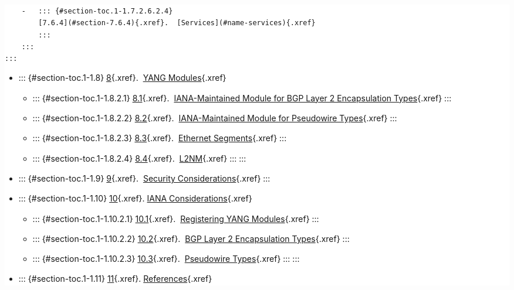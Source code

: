         -   ::: {#section-toc.1-1.7.2.6.2.4}
            [7.6.4](#section-7.6.4){.xref}.  [Services](#name-services){.xref}
            :::
        :::
    :::

-   ::: {#section-toc.1-1.8}
    [8](#section-8){.xref}.  [YANG Modules](#name-yang-modules){.xref}

    -   ::: {#section-toc.1-1.8.2.1}
        [8.1](#section-8.1){.xref}.  [IANA-Maintained Module for BGP
        Layer 2 Encapsulation
        Types](#name-iana-maintained-module-for-){.xref}
        :::

    -   ::: {#section-toc.1-1.8.2.2}
        [8.2](#section-8.2){.xref}.  [IANA-Maintained Module for
        Pseudowire Types](#name-iana-maintained-module-for-p){.xref}
        :::

    -   ::: {#section-toc.1-1.8.2.3}
        [8.3](#section-8.3){.xref}.  [Ethernet
        Segments](#name-ethernet-segments){.xref}
        :::

    -   ::: {#section-toc.1-1.8.2.4}
        [8.4](#section-8.4){.xref}.  [L2NM](#name-l2nm){.xref}
        :::
    :::

-   ::: {#section-toc.1-1.9}
    [9](#section-9){.xref}.  [Security
    Considerations](#name-security-considerations){.xref}
    :::

-   ::: {#section-toc.1-1.10}
    [10](#section-10){.xref}. [IANA
    Considerations](#name-iana-considerations){.xref}

    -   ::: {#section-toc.1-1.10.2.1}
        [10.1](#section-10.1){.xref}.  [Registering YANG
        Modules](#name-registering-yang-modules){.xref}
        :::

    -   ::: {#section-toc.1-1.10.2.2}
        [10.2](#section-10.2){.xref}.  [BGP Layer 2 Encapsulation
        Types](#name-bgp-layer-2-encapsulation-t){.xref}
        :::

    -   ::: {#section-toc.1-1.10.2.3}
        [10.3](#section-10.3){.xref}.  [Pseudowire
        Types](#name-pseudowire-types){.xref}
        :::
    :::

-   ::: {#section-toc.1-1.11}
    [11](#section-11){.xref}. [References](#name-references){.xref}
